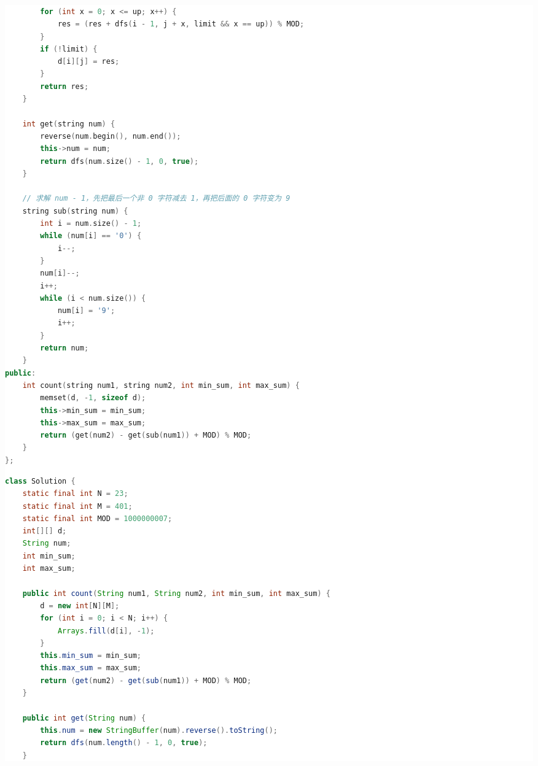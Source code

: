 ```c++
        for (int x = 0; x <= up; x++) {
            res = (res + dfs(i - 1, j + x, limit && x == up)) % MOD;
        }
        if (!limit) {
            d[i][j] = res;
        }
        return res;
    }

    int get(string num) {
        reverse(num.begin(), num.end());
        this->num = num;
        return dfs(num.size() - 1, 0, true);
    }

    // 求解 num - 1，先把最后一个非 0 字符减去 1，再把后面的 0 字符变为 9
    string sub(string num) {
        int i = num.size() - 1;
        while (num[i] == '0') {
            i--;
        }
        num[i]--;
        i++;
        while (i < num.size()) {
            num[i] = '9';
            i++;
        }
        return num;
    }
public:
    int count(string num1, string num2, int min_sum, int max_sum) {
        memset(d, -1, sizeof d);
        this->min_sum = min_sum;
        this->max_sum = max_sum;
        return (get(num2) - get(sub(num1)) + MOD) % MOD;
    }
};
```

```java
class Solution {
    static final int N = 23;
    static final int M = 401;
    static final int MOD = 1000000007;
    int[][] d;
    String num;
    int min_sum;
    int max_sum;

    public int count(String num1, String num2, int min_sum, int max_sum) {
        d = new int[N][M];
        for (int i = 0; i < N; i++) {
            Arrays.fill(d[i], -1);
        }
        this.min_sum = min_sum;
        this.max_sum = max_sum;
        return (get(num2) - get(sub(num1)) + MOD) % MOD;
    }

    public int get(String num) {
        this.num = new StringBuffer(num).reverse().toString();
        return dfs(num.length() - 1, 0, true);
    }

```